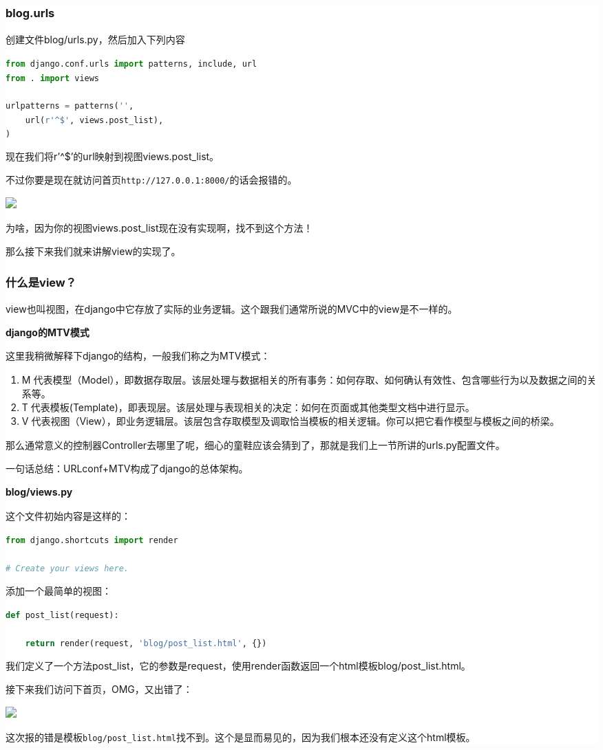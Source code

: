 ### blog.urls
创建文件blog/urls.py，然后加入下列内容
```python
from django.conf.urls import patterns, include, url
from . import views

urlpatterns = patterns('',
    url(r'^$', views.post_list),
)
```
现在我们将r’^$’的url映射到视图views.post_list。

不过你要是现在就访问首页`http://127.0.0.1:8000/`的话会报错的。

![](https://xnstatic-1253397658.file.myqcloud.com/dj006.jpg)

为啥，因为你的视图views.post_list现在没有实现啊，找不到这个方法！

那么接下来我们就来讲解view的实现了。

### 什么是view？
view也叫视图，在django中它存放了实际的业务逻辑。这个跟我们通常所说的MVC中的view是不一样的。

**django的MTV模式**

这里我稍微解释下django的结构，一般我们称之为MTV模式：

1. M 代表模型（Model），即数据存取层。该层处理与数据相关的所有事务：如何存取、如何确认有效性、包含哪些行为以及数据之间的关系等。
1. T 代表模板(Template)，即表现层。该层处理与表现相关的决定：如何在页面或其他类型文档中进行显示。
1. V 代表视图（View），即业务逻辑层。该层包含存取模型及调取恰当模板的相关逻辑。你可以把它看作模型与模板之间的桥梁。

那么通常意义的控制器Controller去哪里了呢，细心的童鞋应该会猜到了，那就是我们上一节所讲的urls.py配置文件。

一句话总结：URLconf+MTV构成了django的总体架构。

**blog/views.py**

这个文件初始内容是这样的：
```python
from django.shortcuts import render

# Create your views here.
```
添加一个最简单的视图：
```python
def post_list(request):

    return render(request, 'blog/post_list.html', {})
```

我们定义了一个方法post_list，它的参数是request，使用render函数返回一个html模板blog/post_list.html。

接下来我们访问下首页，OMG，又出错了：

![](https://xnstatic-1253397658.file.myqcloud.com/dj007.jpg)

这次报的错是模板`blog/post_list.html`找不到。这个是显而易见的，因为我们根本还没有定义这个html模板。
